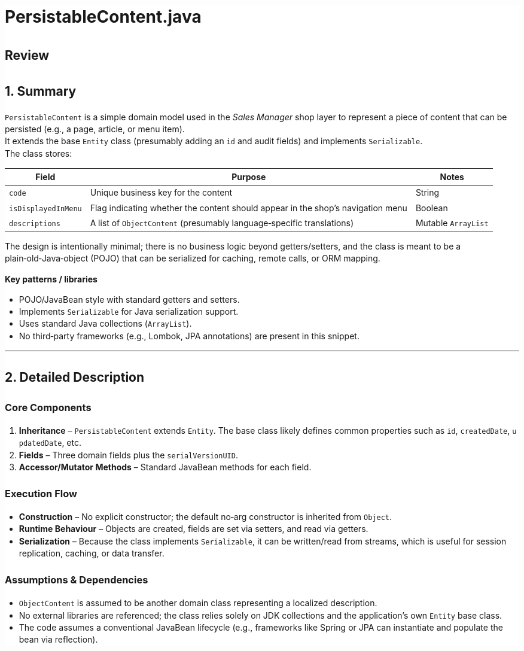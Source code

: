 # PersistableContent.java

## Review

## 1. Summary  

`PersistableContent` is a simple domain model used in the *Sales Manager* shop layer to represent a piece of content that can be persisted (e.g., a page, article, or menu item).  
It extends the base `Entity` class (presumably adding an `id` and audit fields) and implements `Serializable`.  
The class stores:  

| Field | Purpose | Notes |
|-------|---------|-------|
| `code` | Unique business key for the content | String |
| `isDisplayedInMenu` | Flag indicating whether the content should appear in the shop’s navigation menu | Boolean |
| `descriptions` | A list of `ObjectContent` (presumably language‑specific translations) | Mutable `ArrayList` |

The design is intentionally minimal; there is no business logic beyond getters/setters, and the class is meant to be a plain‑old‑Java‑object (POJO) that can be serialized for caching, remote calls, or ORM mapping.  

**Key patterns / libraries**  
- POJO/JavaBean style with standard getters and setters.  
- Implements `Serializable` for Java serialization support.  
- Uses standard Java collections (`ArrayList`).  
- No third‑party frameworks (e.g., Lombok, JPA annotations) are present in this snippet.

---

## 2. Detailed Description  

### Core Components  
1. **Inheritance** – `PersistableContent` extends `Entity`.  The base class likely defines common properties such as `id`, `createdDate`, `updatedDate`, etc.  
2. **Fields** – Three domain fields plus the `serialVersionUID`.  
3. **Accessor/Mutator Methods** – Standard JavaBean methods for each field.

### Execution Flow  
- **Construction** – No explicit constructor; the default no‑arg constructor is inherited from `Object`.  
- **Runtime Behaviour** – Objects are created, fields are set via setters, and read via getters.  
- **Serialization** – Because the class implements `Serializable`, it can be written/read from streams, which is useful for session replication, caching, or data transfer.  

### Assumptions & Dependencies  
- `ObjectContent` is assumed to be another domain class representing a localized description.  
- No external libraries are referenced; the class relies solely on JDK collections and the application’s own `Entity` base class.  
- The code assumes a conventional JavaBean lifecycle (e.g., frameworks like Spring or JPA can instantiate and populate the bean via reflection).
